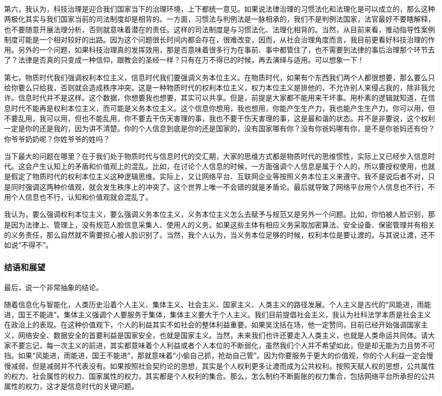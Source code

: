 第六，我认为，科技治理是迎合我们国家当下的治理环境，上下都统一意见。如果说法律治理的习惯法化和法理化是可以成立的，那么这种两极化其实与我们国家当前的司法制度却是相背的。一方面，习惯法与判例法是一脉相承的，我们不是判例法国家，法官最好不要瞎解释，也不要随意开展法理分析，否则就意味着潜在的责任。这样的司法制度是与习惯法化、法理化相背的。当然，从目前来看，推动指导性案例制度可能是一个相对较好的出路。因为这个问题很长时间内都会存在，很难改变，因而，从社会治理角度而言，我目前更看好科技治理的作用。另外的一个问题，如果科技治理真的发挥效用，那是否意味着很多行为在事前、事中都管住了，也不需要到法律的事后治理那个环节去了？法律是否真的只变成一种信仰，跟教会的圣经一样？只有在万不得已的时候，再去演绎与适用。可以想象一下！

第七，物质时代我们强调权利本位主义，信息时代我们要强调义务本位主义。在物质时代，如果有个东西我们两个人都很想要，那么要么只给你要么只给我，否则就会造成秩序冲突。这是一种物质时代的权利本位主义，权力本位主义是排他的，不允许别人来侵占我的，除非我允许。信息时代并不是这样。这个数据，你想要我也想要，其实可以共享。但是，前提是大家都不能用来干坏事。用朴素的逻辑就知道，在信息时代不能再是权利本位主义，而可能是义务本位主义。这个信息你想用，我也想用，你能产生生产力，我也能产生生产力。你可以用，但不要乱用，我可以用，但也不能乱用，你不要去干伤天害理的事，我也不要干伤天害理的事，这是最和谐的状态。并不是非要说，这个权利一定是你的还是我的，因为讲不清楚。你的个人信息到底是你的还是国家的，没有国家哪有你？没有你爸妈哪有你，是不是你爸妈还有份？你爷爷奶奶呢？你姓爷爷的姓吗？

当下最大的问题在哪里？在于我们处于物质时代与信息时代的交汇期，大家的思维方式都是物质时代的思维惯性，实际上又已经步入信息时代。这会产生认知上的矛盾和价值观上的混乱。比如，在讨论个人信息的时候，一方面强调个人信息是属于个人的，所以要授权使用，也就是假定了物质时代的权利本位主义这种逻辑思维。实际上，又让网络平台、互联网企业等按照义务本位主义来遵守。我不是说后者不对，只是同时强调这两种价值观，就会发生秩序上的冲突了。这个世界上唯一不会错的就是矛盾论。最后就导致了网络平台用个人信息也不行，不用个人信息也不行，认知和价值观就会混乱了。

我认为，要么强调权利本位主义，要么强调义务本位主义，义务本位主义怎么去赋予与规范又是另外一个问题。比如，你怕被人脸识别，那是因为法律上、管理上，没有规范人脸信息采集人、使用人的义务。如果这些主体有相应义务采取加密算法、安全设备、保密管理并有相关的义务责任，那么自然就不需要担心被人脸识别了。当然，我个人认为，当义务本位足够的时候，权利本位是要让渡的。与其说让渡，还不如说“不得不”。

### 结语和展望

最后，说一个非常抽象的结论。

随着信息化与智能化，人类历史沿着个人主义、集体主义、社会主义、国家主义、人类主义的路径发展。个人主义是古代的“风能进，雨能进，国王不能进”。集体主义强调个人要服务于集体，集体主义要大于个人主义。我们目前提倡社会主义，我认为社科法学本质是社会主义在政治上的表现。在这种价值观下，个人的利益其实不如社会的整体利益重要。如果吴沈括在场，他一定赞同，目前已经开始强调国家主义，网络安全、数据安全的首要利益是国家安全，也就是国家主义。当然，未来我们也许还要走入人类主义，也就是人类命运共同体。请大家不要忘记，每一次主义的前进，其实都意味着个人利益或者个人本位的不断弱化，虽然我们个人并不希望如此，但是却无能为力且势不可挡。如果“风能进，雨能进，国王不能进”，那就意味着“小偷自己抓，抢劫自己管”。因为你要服务于更大的价值观，你的个人利益一定会慢慢减弱，但是减弱并不代表没有。如果按照社会契约论的思想，其实是个人权利更多让渡而成为公共权利。按照天赋人权的思想，公共属性的权力、社会属性的权力、国家属性的权力，其实都是个人权利的集合。那么，怎么制约不断膨胀的权力集合，包括网络平台所承担的公共属性的权力，这才是信息时代的关键问题。